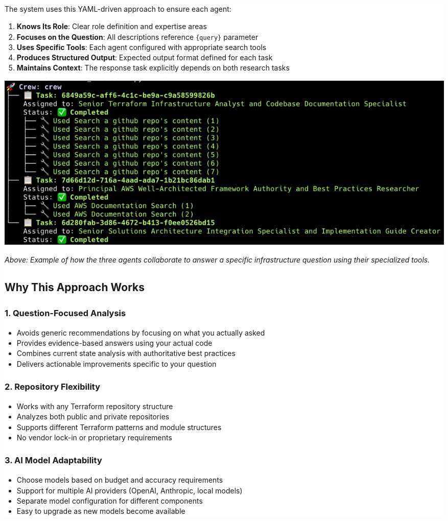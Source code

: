 The system uses this YAML-driven approach to ensure each agent:

1. **Knows Its Role**: Clear role definition and expertise areas
2. **Focuses on the Question**: All descriptions reference `{query}` parameter
3. **Uses Specific Tools**: Each agent configured with appropriate search tools
4. **Produces Structured Output**: Expected output format defined for each task
5. **Maintains Context**: The response task explicitly depends on both research tasks

![Execution Excerpt](/blogpost/execution_excerpt.png)

*Above: Example of how the three agents collaborate to answer a specific infrastructure question using their specialized tools.*

## Why This Approach Works

### 1. **Question-Focused Analysis**

- Avoids generic recommendations by focusing on what you actually asked
- Provides evidence-based answers using your actual code
- Combines current state analysis with authoritative best practices
- Delivers actionable improvements specific to your question

### 2. **Repository Flexibility**

- Works with any Terraform repository structure
- Analyzes both public and private repositories  
- Supports different Terraform patterns and module structures
- No vendor lock-in or proprietary requirements

### 3. **AI Model Adaptability**

- Choose models based on budget and accuracy requirements
- Support for multiple AI providers (OpenAI, Anthropic, local models)
- Separate model configuration for different components
- Easy to upgrade as new models become available

